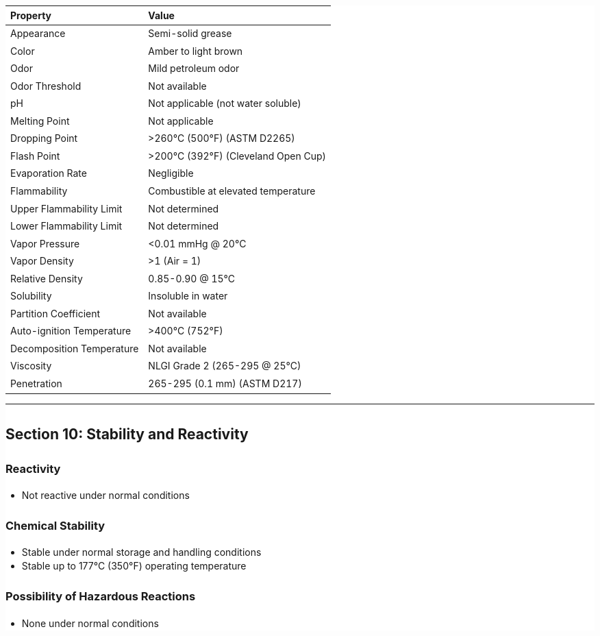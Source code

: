 | Property | Value |
| :------- | :---- |
| Appearance | Semi-solid grease |
| Color | Amber to light brown |
| Odor | Mild petroleum odor |
| Odor Threshold | Not available |
| pH | Not applicable (not water soluble) |
| Melting Point | Not applicable |
| Dropping Point | >260°C (500°F) (ASTM D2265) |
| Flash Point | >200°C (392°F) (Cleveland Open Cup) |
| Evaporation Rate | Negligible |
| Flammability | Combustible at elevated temperature |
| Upper Flammability Limit | Not determined |
| Lower Flammability Limit | Not determined |
| Vapor Pressure | <0.01 mmHg @ 20°C |
| Vapor Density | >1 (Air = 1) |
| Relative Density | 0.85-0.90 @ 15°C |
| Solubility | Insoluble in water |
| Partition Coefficient | Not available |
| Auto-ignition Temperature | >400°C (752°F) |
| Decomposition Temperature | Not available |
| Viscosity | NLGI Grade 2 (265-295 @ 25°C) |
| Penetration | 265-295 (0.1 mm) (ASTM D217) |

---

## Section 10: Stability and Reactivity

### Reactivity
- Not reactive under normal conditions

### Chemical Stability
- Stable under normal storage and handling conditions
- Stable up to 177°C (350°F) operating temperature

### Possibility of Hazardous Reactions
- None under normal conditions
